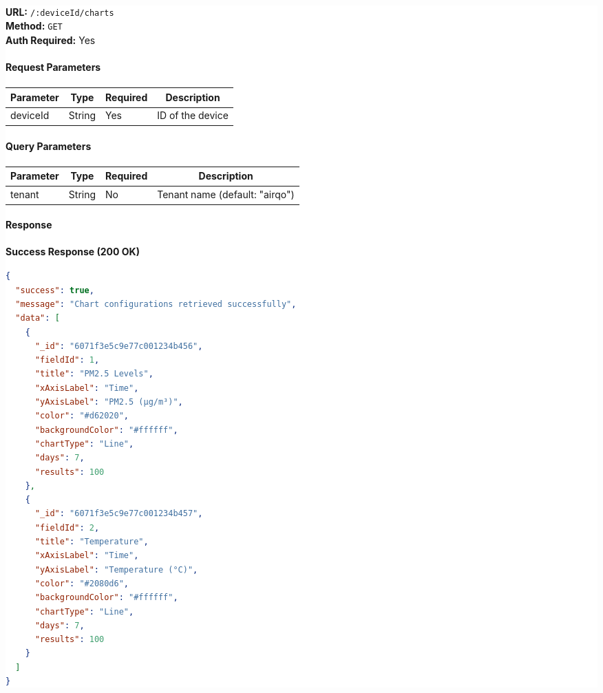 **URL:** `/:deviceId/charts`  
**Method:** `GET`  
**Auth Required:** Yes

#### Request Parameters

| Parameter | Type   | Required | Description      |
| --------- | ------ | -------- | ---------------- |
| deviceId  | String | Yes      | ID of the device |

#### Query Parameters

| Parameter | Type   | Required | Description                    |
| --------- | ------ | -------- | ------------------------------ |
| tenant    | String | No       | Tenant name (default: "airqo") |

#### Response

**Success Response (200 OK)**

```json
{
  "success": true,
  "message": "Chart configurations retrieved successfully",
  "data": [
    {
      "_id": "6071f3e5c9e77c001234b456",
      "fieldId": 1,
      "title": "PM2.5 Levels",
      "xAxisLabel": "Time",
      "yAxisLabel": "PM2.5 (μg/m³)",
      "color": "#d62020",
      "backgroundColor": "#ffffff",
      "chartType": "Line",
      "days": 7,
      "results": 100
    },
    {
      "_id": "6071f3e5c9e77c001234b457",
      "fieldId": 2,
      "title": "Temperature",
      "xAxisLabel": "Time",
      "yAxisLabel": "Temperature (°C)",
      "color": "#2080d6",
      "backgroundColor": "#ffffff",
      "chartType": "Line",
      "days": 7,
      "results": 100
    }
  ]
}
```
